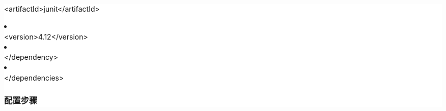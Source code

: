 <span class="hljs-tag">&lt;<span class="hljs-name">artifactId</span>&gt;</span>junit<span class="hljs-tag">&lt;/<span class="hljs-name">artifactId</span>&gt;</span></div></div></li><li><div class="hljs-ln-numbers"><div class="hljs-ln-line hljs-ln-n" data-line-number="41"></div></div><div class="hljs-ln-code"><div class="hljs-ln-line">            <span class="hljs-tag">&lt;<span class="hljs-name">version</span>&gt;</span>4.12<span class="hljs-tag">&lt;/<span class="hljs-name">version</span>&gt;</span></div></div></li><li><div class="hljs-ln-numbers"><div class="hljs-ln-line hljs-ln-n" data-line-number="42"></div></div><div class="hljs-ln-code"><div class="hljs-ln-line">        <span class="hljs-tag">&lt;/<span class="hljs-name">dependency</span>&gt;</span></div></div></li><li><div class="hljs-ln-numbers"><div class="hljs-ln-line hljs-ln-n" data-line-number="43"></div></div><div class="hljs-ln-code"><div class="hljs-ln-line">    <span class="hljs-tag">&lt;/<span class="hljs-name">dependencies</span>&gt;</span></div></div></li></ol></code><div class="hljs-button {2}" data-title="复制" onclick="hljs.copyCode(event)"></div></pre>
<h3 id="%E9%85%8D%E7%BD%AE%E6%AD%A5%E9%AA%A4"><a name="t18"></a>配置步骤</h3>